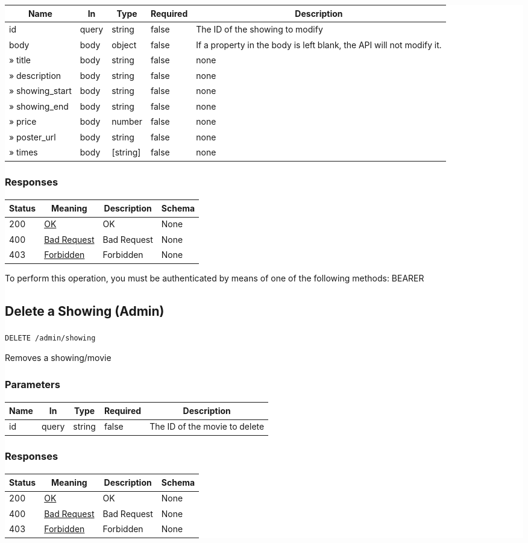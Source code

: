 | Name            | In    | Type     | Required | Description                                                          |
| --------------- | ----- | -------- | -------- | -------------------------------------------------------------------- |
| id              | query | string   | false    | The ID of the showing to modify                                      |
| body            | body  | object   | false    | If a property in the body is left blank, the API will not modify it. |
| » title         | body  | string   | false    | none                                                                 |
| » description   | body  | string   | false    | none                                                                 |
| » showing_start | body  | string   | false    | none                                                                 |
| » showing_end   | body  | string   | false    | none                                                                 |
| » price         | body  | number   | false    | none                                                                 |
| » poster_url    | body  | string   | false    | none                                                                 |
| » times         | body  | [string] | false    | none                                                                 |

<h3 id="modify-a-showing-(admin)-responses">Responses</h3>

| Status | Meaning                                                          | Description | Schema |
| ------ | ---------------------------------------------------------------- | ----------- | ------ |
| 200    | [OK](https://tools.ietf.org/html/rfc7231#section-6.3.1)          | OK          | None   |
| 400    | [Bad Request](https://tools.ietf.org/html/rfc7231#section-6.5.1) | Bad Request | None   |
| 403    | [Forbidden](https://tools.ietf.org/html/rfc7231#section-6.5.3)   | Forbidden   | None   |

<aside class="warning">
To perform this operation, you must be authenticated by means of one of the following methods:
BEARER
</aside>

## Delete a Showing (Admin)

<a id="opIddelete-showing"></a>

`DELETE /admin/showing`

Removes a showing/movie

<h3 id="delete-a-showing-(admin)-parameters">Parameters</h3>

| Name | In    | Type   | Required | Description                   |
| ---- | ----- | ------ | -------- | ----------------------------- |
| id   | query | string | false    | The ID of the movie to delete |

<h3 id="delete-a-showing-(admin)-responses">Responses</h3>

| Status | Meaning                                                          | Description | Schema |
| ------ | ---------------------------------------------------------------- | ----------- | ------ |
| 200    | [OK](https://tools.ietf.org/html/rfc7231#section-6.3.1)          | OK          | None   |
| 400    | [Bad Request](https://tools.ietf.org/html/rfc7231#section-6.5.1) | Bad Request | None   |
| 403    | [Forbidden](https://tools.ietf.org/html/rfc7231#section-6.5.3)   | Forbidden   | None   |
